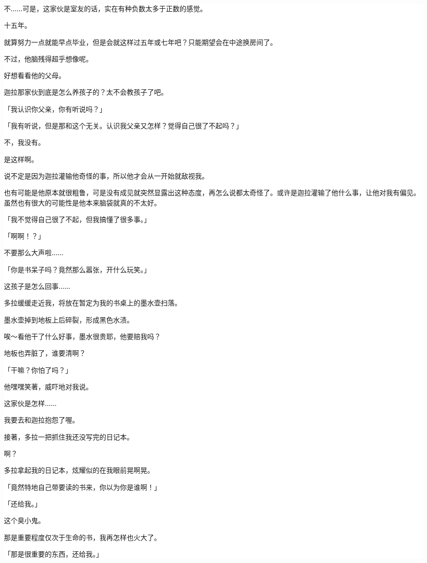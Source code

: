 不……可是，这家伙是室友的话，实在有种负数太多于正数的感觉。

十五年。

就算努力一点就能早点毕业，但是会就这样过五年或七年吧？只能期望会在中途换房间了。

不过，他脑残得超乎想像呢。

好想看看他的父母。

迦拉那家伙到底是怎么养孩子的？太不会教孩子了吧。

「我认识你父亲，你有听说吗？」

「我有听说，但是那和这个无关。认识我父亲又怎样？觉得自己很了不起吗？」

不，我没有。

是这样啊。

说不定是因为迦拉灌输他奇怪的事，所以他才会从一开始就敌视我。

也有可能是他原本就很粗鲁，可是没有成见就突然显露出这种态度，再怎么说都太奇怪了。或许是迦拉灌输了他什么事，让他对我有偏见。虽然也有很大的可能性是他本来脑袋就真的不太好。

「我不觉得自己很了不起，但我搞懂了很多事。」

「啊啊！？」

不要那么大声啦……

「你是书呆子吗？竟然那么嚣张，开什么玩笑。」

这孩子是怎么回事……

多拉缓缓走近我，将放在暂定为我的书桌上的墨水壶扫落。

墨水壶掉到地板上后碎裂，形成黑色水渍。

唉～看他干了什么好事，墨水很贵耶，他要赔我吗？

地板也弄脏了，谁要清啊？

「干嘛？你怕了吗？」

他嘿嘿笑著，威吓地对我说。

这家伙是怎样……

我要去和迦拉抱怨了喔。

接著，多拉一把抓住我还没写完的日记本。

啊？

多拉拿起我的日记本，炫耀似的在我眼前晃啊晃。

「竟然特地自己带要读的书来，你以为你是谁啊！」

「还给我。」

这个臭小鬼。

那是重要程度仅次于生命的书，我再怎样也火大了。

「那是很重要的东西，还给我。」
